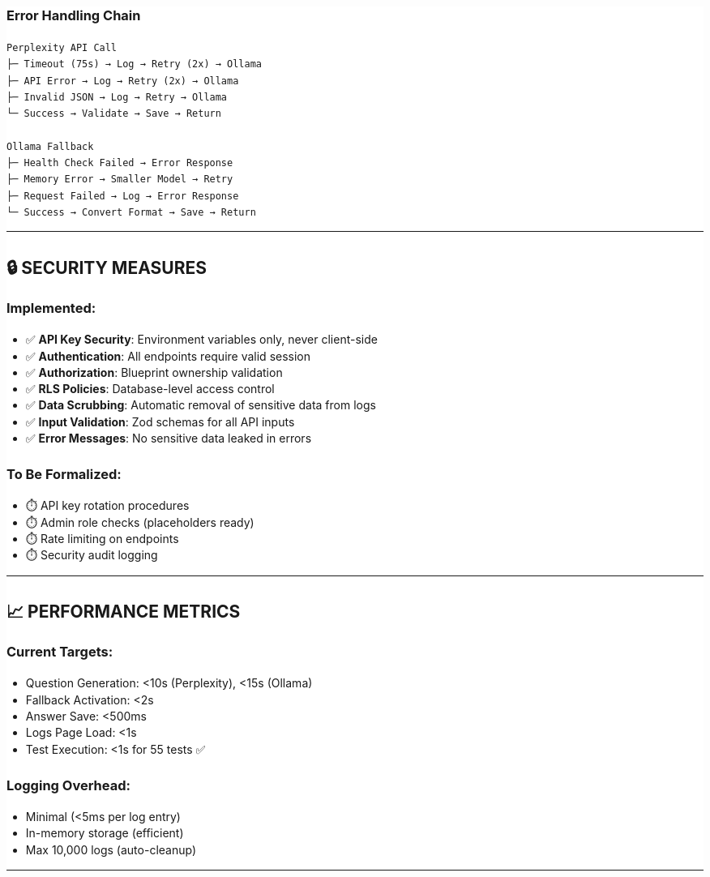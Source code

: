 ```
```

### **Error Handling Chain**

```
Perplexity API Call
├─ Timeout (75s) → Log → Retry (2x) → Ollama
├─ API Error → Log → Retry (2x) → Ollama
├─ Invalid JSON → Log → Retry → Ollama
└─ Success → Validate → Save → Return

Ollama Fallback
├─ Health Check Failed → Error Response
├─ Memory Error → Smaller Model → Retry
├─ Request Failed → Log → Error Response
└─ Success → Convert Format → Save → Return
```

---

## 🔒 **SECURITY MEASURES**

### **Implemented:**
- ✅ **API Key Security**: Environment variables only, never client-side
- ✅ **Authentication**: All endpoints require valid session
- ✅ **Authorization**: Blueprint ownership validation
- ✅ **RLS Policies**: Database-level access control
- ✅ **Data Scrubbing**: Automatic removal of sensitive data from logs
- ✅ **Input Validation**: Zod schemas for all API inputs
- ✅ **Error Messages**: No sensitive data leaked in errors

### **To Be Formalized:**
- ⏱️ API key rotation procedures
- ⏱️ Admin role checks (placeholders ready)
- ⏱️ Rate limiting on endpoints
- ⏱️ Security audit logging

---

## 📈 **PERFORMANCE METRICS**

### **Current Targets:**
- Question Generation: <10s (Perplexity), <15s (Ollama)
- Fallback Activation: <2s
- Answer Save: <500ms
- Logs Page Load: <1s
- Test Execution: <1s for 55 tests ✅

### **Logging Overhead:**
- Minimal (<5ms per log entry)
- In-memory storage (efficient)
- Max 10,000 logs (auto-cleanup)

---